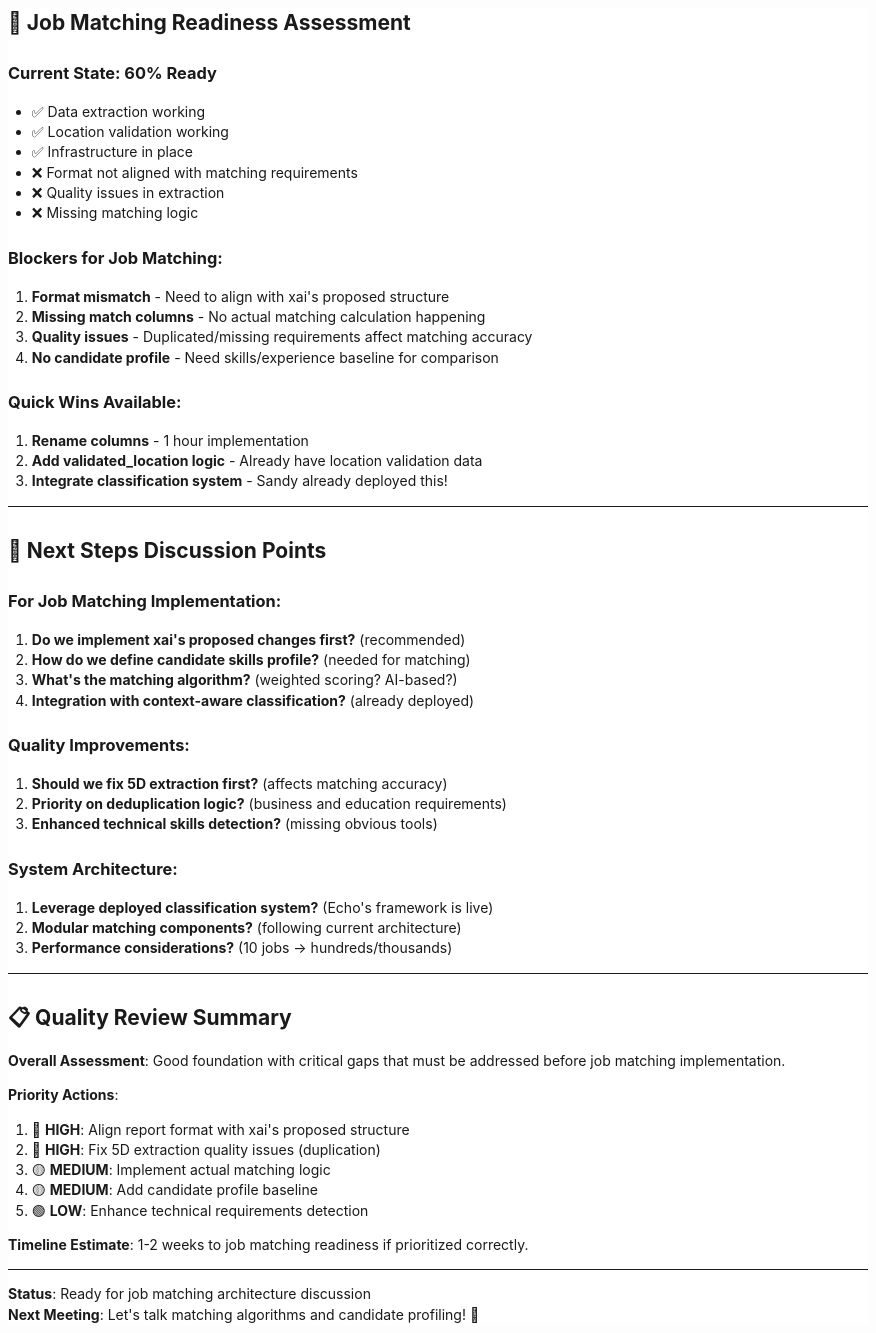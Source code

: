 ## 🎯 Job Matching Readiness Assessment

### **Current State**: 60% Ready
- ✅ Data extraction working
- ✅ Location validation working  
- ✅ Infrastructure in place
- ❌ Format not aligned with matching requirements
- ❌ Quality issues in extraction
- ❌ Missing matching logic

### **Blockers for Job Matching**:
1. **Format mismatch** - Need to align with xai's proposed structure
2. **Missing match columns** - No actual matching calculation happening
3. **Quality issues** - Duplicated/missing requirements affect matching accuracy
4. **No candidate profile** - Need skills/experience baseline for comparison

### **Quick Wins Available**:
1. **Rename columns** - 1 hour implementation
2. **Add validated_location logic** - Already have location validation data
3. **Integrate classification system** - Sandy already deployed this!

---

## 🚀 Next Steps Discussion Points

### **For Job Matching Implementation**:
1. **Do we implement xai's proposed changes first?** (recommended)
2. **How do we define candidate skills profile?** (needed for matching)
3. **What's the matching algorithm?** (weighted scoring? AI-based?)
4. **Integration with context-aware classification?** (already deployed)

### **Quality Improvements**:
1. **Should we fix 5D extraction first?** (affects matching accuracy)
2. **Priority on deduplication logic?** (business and education requirements)
3. **Enhanced technical skills detection?** (missing obvious tools)

### **System Architecture**:
1. **Leverage deployed classification system?** (Echo's framework is live)
2. **Modular matching components?** (following current architecture)
3. **Performance considerations?** (10 jobs → hundreds/thousands)

---

## 📋 Quality Review Summary

**Overall Assessment**: Good foundation with critical gaps that must be addressed before job matching implementation.

**Priority Actions**:
1. 🔴 **HIGH**: Align report format with xai's proposed structure
2. 🔴 **HIGH**: Fix 5D extraction quality issues (duplication)
3. 🟡 **MEDIUM**: Implement actual matching logic
4. 🟡 **MEDIUM**: Add candidate profile baseline
5. 🟢 **LOW**: Enhance technical requirements detection

**Timeline Estimate**: 1-2 weeks to job matching readiness if prioritized correctly.

---

**Status**: Ready for job matching architecture discussion  
**Next Meeting**: Let's talk matching algorithms and candidate profiling! 🎯
